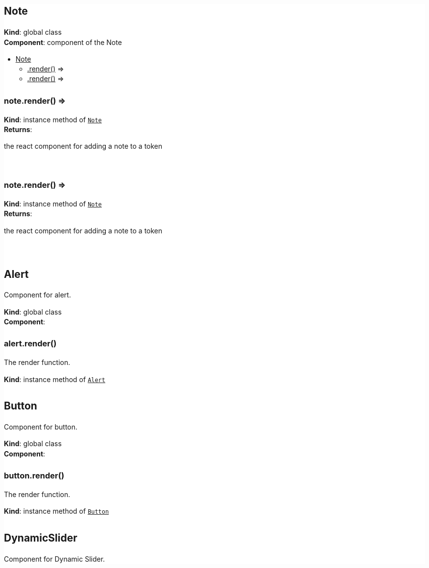 </dl>

<a name="Note"></a>

## Note
**Kind**: global class  
**Component**: component of the Note  

* [Note](#Note)
    * [.render()](#Note+render) ⇒
    * [.render()](#Note+render) ⇒

<a name="Note+render"></a>

### note.render() ⇒
**Kind**: instance method of [<code>Note</code>](#Note)  
**Returns**: <p>the react component for adding a note to a token</p>  
<a name="Note+render"></a>

### note.render() ⇒
**Kind**: instance method of [<code>Note</code>](#Note)  
**Returns**: <p>the react component for adding a note to a token</p>  
<a name="Alert"></a>

## Alert
<p>Component for alert.</p>

**Kind**: global class  
**Component**:   
<a name="Alert+render"></a>

### alert.render()
<p>The render function.</p>

**Kind**: instance method of [<code>Alert</code>](#Alert)  
<a name="Button"></a>

## Button
<p>Component for button.</p>

**Kind**: global class  
**Component**:   
<a name="Button+render"></a>

### button.render()
<p>The render function.</p>

**Kind**: instance method of [<code>Button</code>](#Button)  
<a name="DynamicSlider"></a>

## DynamicSlider
<p>Component for Dynamic Slider.</p>
